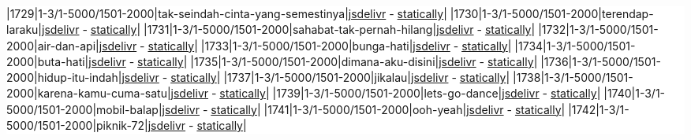 |1729|1-3/1-5000/1501-2000|tak-seindah-cinta-yang-semestinya|[jsdelivr](https://cdn.jsdelivr.net/gh/dbchord/png-c-1110x370_1-3/1-5000/1501-2000/tak-seindah-cinta-yang-semestinya.png) - [statically](https://cdn.statically.io/gh/dbchord/png-c-1110x370_1-3/img/1-5000/1501-2000/tak-seindah-cinta-yang-semestinya.png)|
|1730|1-3/1-5000/1501-2000|terendap-laraku|[jsdelivr](https://cdn.jsdelivr.net/gh/dbchord/png-c-1110x370_1-3/1-5000/1501-2000/terendap-laraku.png) - [statically](https://cdn.statically.io/gh/dbchord/png-c-1110x370_1-3/img/1-5000/1501-2000/terendap-laraku.png)|
|1731|1-3/1-5000/1501-2000|sahabat-tak-pernah-hilang|[jsdelivr](https://cdn.jsdelivr.net/gh/dbchord/png-c-1110x370_1-3/1-5000/1501-2000/sahabat-tak-pernah-hilang.png) - [statically](https://cdn.statically.io/gh/dbchord/png-c-1110x370_1-3/img/1-5000/1501-2000/sahabat-tak-pernah-hilang.png)|
|1732|1-3/1-5000/1501-2000|air-dan-api|[jsdelivr](https://cdn.jsdelivr.net/gh/dbchord/png-c-1110x370_1-3/1-5000/1501-2000/air-dan-api.png) - [statically](https://cdn.statically.io/gh/dbchord/png-c-1110x370_1-3/img/1-5000/1501-2000/air-dan-api.png)|
|1733|1-3/1-5000/1501-2000|bunga-hati|[jsdelivr](https://cdn.jsdelivr.net/gh/dbchord/png-c-1110x370_1-3/1-5000/1501-2000/bunga-hati.png) - [statically](https://cdn.statically.io/gh/dbchord/png-c-1110x370_1-3/img/1-5000/1501-2000/bunga-hati.png)|
|1734|1-3/1-5000/1501-2000|buta-hati|[jsdelivr](https://cdn.jsdelivr.net/gh/dbchord/png-c-1110x370_1-3/1-5000/1501-2000/buta-hati.png) - [statically](https://cdn.statically.io/gh/dbchord/png-c-1110x370_1-3/img/1-5000/1501-2000/buta-hati.png)|
|1735|1-3/1-5000/1501-2000|dimana-aku-disini|[jsdelivr](https://cdn.jsdelivr.net/gh/dbchord/png-c-1110x370_1-3/1-5000/1501-2000/dimana-aku-disini.png) - [statically](https://cdn.statically.io/gh/dbchord/png-c-1110x370_1-3/img/1-5000/1501-2000/dimana-aku-disini.png)|
|1736|1-3/1-5000/1501-2000|hidup-itu-indah|[jsdelivr](https://cdn.jsdelivr.net/gh/dbchord/png-c-1110x370_1-3/1-5000/1501-2000/hidup-itu-indah.png) - [statically](https://cdn.statically.io/gh/dbchord/png-c-1110x370_1-3/img/1-5000/1501-2000/hidup-itu-indah.png)|
|1737|1-3/1-5000/1501-2000|jikalau|[jsdelivr](https://cdn.jsdelivr.net/gh/dbchord/png-c-1110x370_1-3/1-5000/1501-2000/jikalau.png) - [statically](https://cdn.statically.io/gh/dbchord/png-c-1110x370_1-3/img/1-5000/1501-2000/jikalau.png)|
|1738|1-3/1-5000/1501-2000|karena-kamu-cuma-satu|[jsdelivr](https://cdn.jsdelivr.net/gh/dbchord/png-c-1110x370_1-3/1-5000/1501-2000/karena-kamu-cuma-satu.png) - [statically](https://cdn.statically.io/gh/dbchord/png-c-1110x370_1-3/img/1-5000/1501-2000/karena-kamu-cuma-satu.png)|
|1739|1-3/1-5000/1501-2000|lets-go-dance|[jsdelivr](https://cdn.jsdelivr.net/gh/dbchord/png-c-1110x370_1-3/1-5000/1501-2000/lets-go-dance.png) - [statically](https://cdn.statically.io/gh/dbchord/png-c-1110x370_1-3/img/1-5000/1501-2000/lets-go-dance.png)|
|1740|1-3/1-5000/1501-2000|mobil-balap|[jsdelivr](https://cdn.jsdelivr.net/gh/dbchord/png-c-1110x370_1-3/1-5000/1501-2000/mobil-balap.png) - [statically](https://cdn.statically.io/gh/dbchord/png-c-1110x370_1-3/img/1-5000/1501-2000/mobil-balap.png)|
|1741|1-3/1-5000/1501-2000|ooh-yeah|[jsdelivr](https://cdn.jsdelivr.net/gh/dbchord/png-c-1110x370_1-3/1-5000/1501-2000/ooh-yeah.png) - [statically](https://cdn.statically.io/gh/dbchord/png-c-1110x370_1-3/img/1-5000/1501-2000/ooh-yeah.png)|
|1742|1-3/1-5000/1501-2000|piknik-72|[jsdelivr](https://cdn.jsdelivr.net/gh/dbchord/png-c-1110x370_1-3/1-5000/1501-2000/piknik-72.png) - [statically](https://cdn.statically.io/gh/dbchord/png-c-1110x370_1-3/img/1-5000/1501-2000/piknik-72.png)|
